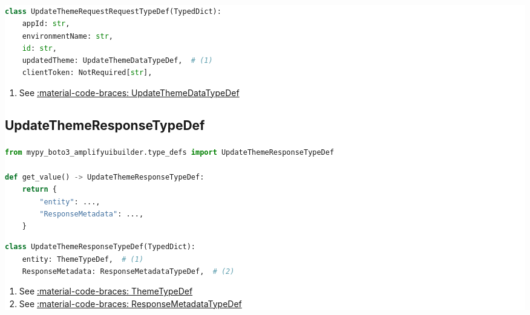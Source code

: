```python title="Definition"
class UpdateThemeRequestRequestTypeDef(TypedDict):
    appId: str,
    environmentName: str,
    id: str,
    updatedTheme: UpdateThemeDataTypeDef,  # (1)
    clientToken: NotRequired[str],
```

1. See [:material-code-braces: UpdateThemeDataTypeDef](./type_defs.md#updatethemedatatypedef) 
## UpdateThemeResponseTypeDef

```python title="Usage Example"
from mypy_boto3_amplifyuibuilder.type_defs import UpdateThemeResponseTypeDef

def get_value() -> UpdateThemeResponseTypeDef:
    return {
        "entity": ...,
        "ResponseMetadata": ...,
    }
```

```python title="Definition"
class UpdateThemeResponseTypeDef(TypedDict):
    entity: ThemeTypeDef,  # (1)
    ResponseMetadata: ResponseMetadataTypeDef,  # (2)
```

1. See [:material-code-braces: ThemeTypeDef](./type_defs.md#themetypedef) 
2. See [:material-code-braces: ResponseMetadataTypeDef](./type_defs.md#responsemetadatatypedef) 
